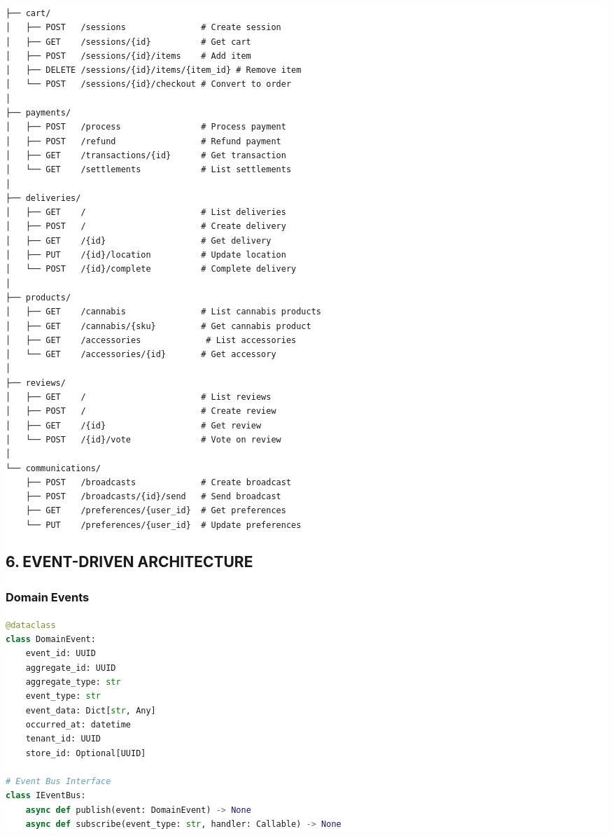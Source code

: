 ```
├── cart/
│   ├── POST   /sessions               # Create session
│   ├── GET    /sessions/{id}          # Get cart
│   ├── POST   /sessions/{id}/items    # Add item
│   ├── DELETE /sessions/{id}/items/{item_id} # Remove item
│   └── POST   /sessions/{id}/checkout # Convert to order
│
├── payments/
│   ├── POST   /process                # Process payment
│   ├── POST   /refund                 # Refund payment
│   ├── GET    /transactions/{id}      # Get transaction
│   └── GET    /settlements            # List settlements
│
├── deliveries/
│   ├── GET    /                       # List deliveries
│   ├── POST   /                       # Create delivery
│   ├── GET    /{id}                   # Get delivery
│   ├── PUT    /{id}/location          # Update location
│   └── POST   /{id}/complete          # Complete delivery
│
├── products/
│   ├── GET    /cannabis               # List cannabis products
│   ├── GET    /cannabis/{sku}         # Get cannabis product
│   ├── GET    /accessories             # List accessories
│   └── GET    /accessories/{id}       # Get accessory
│
├── reviews/
│   ├── GET    /                       # List reviews
│   ├── POST   /                       # Create review
│   ├── GET    /{id}                   # Get review
│   └── POST   /{id}/vote              # Vote on review
│
└── communications/
    ├── POST   /broadcasts             # Create broadcast
    ├── POST   /broadcasts/{id}/send   # Send broadcast
    ├── GET    /preferences/{user_id}  # Get preferences
    └── PUT    /preferences/{user_id}  # Update preferences
```

## 6. EVENT-DRIVEN ARCHITECTURE

### Domain Events
```python
@dataclass
class DomainEvent:
    event_id: UUID
    aggregate_id: UUID
    aggregate_type: str
    event_type: str
    event_data: Dict[str, Any]
    occurred_at: datetime
    tenant_id: UUID
    store_id: Optional[UUID]

# Event Bus Interface
class IEventBus:
    async def publish(event: DomainEvent) -> None
    async def subscribe(event_type: str, handler: Callable) -> None
```
